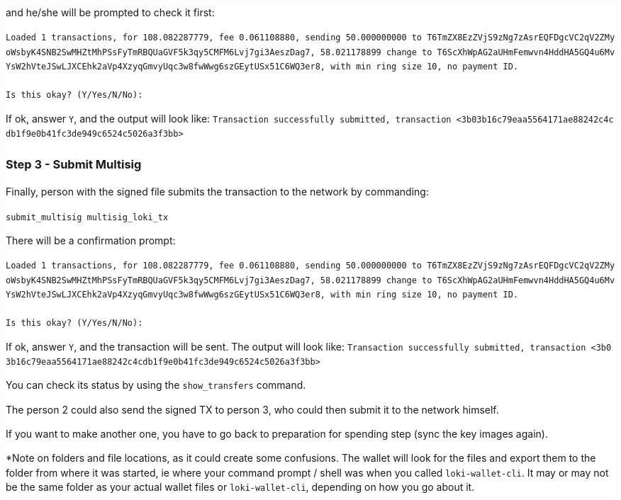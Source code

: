
and he/she will be prompted to check it first:
```
Loaded 1 transactions, for 108.082287779, fee 0.061108880, sending 50.000000000 to T6TmZX8EzZVjS9zNg7zAsrEQFDgcVC2qV2ZMyoWsbyK4SNB2SwMHZtMhPSsFyTmRBQUaGVF5k3qy5CMFM6Lvj7gi3AeszDag7, 58.021178899 change to T6ScXhWpAG2aUHmFemwvn4HddHA5GQ4u6MvYsW2hVteJSwLJXCEhk2aVp4XzyqGmvyUqc3w8fwWwg6szGEytUSx51C6WQ3er8, with min ring size 10, no payment ID.

Is this okay? (Y/Yes/N/No):
```
  

If ok, answer `Y`, and the output will look like:
``
Transaction successfully submitted, transaction <3b03b16c79eaa5564171ae88242c4cdb1f9e0b41fc3de949c6524c5026a3f3bb>
``
### Step 3 - Submit Multisig

Finally, person with the signed file submits the transaction to the network by commanding:

`submit_multisig multisig_loki_tx`

  

There will be a confirmation prompt:

```
Loaded 1 transactions, for 108.082287779, fee 0.061108880, sending 50.000000000 to T6TmZX8EzZVjS9zNg7zAsrEQFDgcVC2qV2ZMyoWsbyK4SNB2SwMHZtMhPSsFyTmRBQUaGVF5k3qy5CMFM6Lvj7gi3AeszDag7, 58.021178899 change to T6ScXhWpAG2aUHmFemwvn4HddHA5GQ4u6MvYsW2hVteJSwLJXCEhk2aVp4XzyqGmvyUqc3w8fwWwg6szGEytUSx51C6WQ3er8, with min ring size 10, no payment ID.

Is this okay? (Y/Yes/N/No):
```
  

If ok, answer `Y`, and the transaction will be sent. The output will look like:
``
Transaction successfully submitted, transaction <3b03b16c79eaa5564171ae88242c4cdb1f9e0b41fc3de949c6524c5026a3f3bb>  
``

You can check its status by using the `show_transfers` command.

  

The person 2 could also send the signed TX to person 3, who could then submit it to the network himself.

If you want to make another one, you have to go back to preparation for spending step (sync the key images again).

  

*Note on folders and file locations, as it could create some confusions. The wallet will look for the files and export them to the folder from where it was started, ie where your command prompt / shell was when you called `loki-wallet-cli`. It may or may not be the same folder as your actual wallet files or `loki-wallet-cli`, depending on how you go about it.
